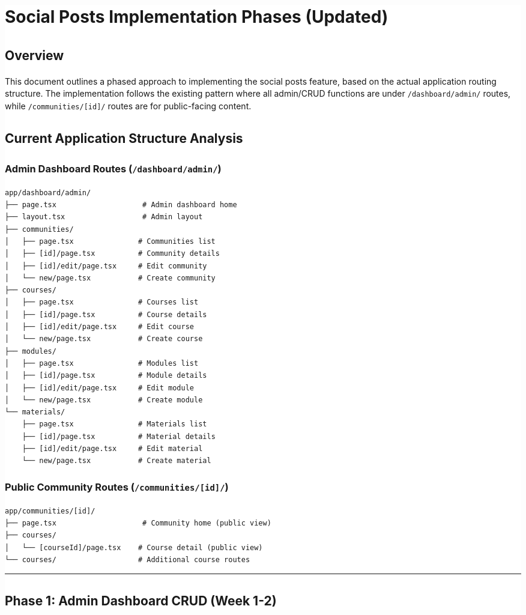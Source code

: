 # Social Posts Implementation Phases (Updated)

## Overview
This document outlines a phased approach to implementing the social posts feature, based on the actual application routing structure. The implementation follows the existing pattern where all admin/CRUD functions are under `/dashboard/admin/` routes, while `/communities/[id]/` routes are for public-facing content.

## Current Application Structure Analysis

### Admin Dashboard Routes (`/dashboard/admin/`)
```
app/dashboard/admin/
├── page.tsx                    # Admin dashboard home
├── layout.tsx                  # Admin layout
├── communities/
│   ├── page.tsx               # Communities list
│   ├── [id]/page.tsx          # Community details
│   ├── [id]/edit/page.tsx     # Edit community
│   └── new/page.tsx           # Create community
├── courses/
│   ├── page.tsx               # Courses list
│   ├── [id]/page.tsx          # Course details
│   ├── [id]/edit/page.tsx     # Edit course
│   └── new/page.tsx           # Create course
├── modules/
│   ├── page.tsx               # Modules list
│   ├── [id]/page.tsx          # Module details
│   ├── [id]/edit/page.tsx     # Edit module
│   └── new/page.tsx           # Create module
└── materials/
    ├── page.tsx               # Materials list
    ├── [id]/page.tsx          # Material details
    ├── [id]/edit/page.tsx     # Edit material
    └── new/page.tsx           # Create material
```

### Public Community Routes (`/communities/[id]/`)
```
app/communities/[id]/
├── page.tsx                    # Community home (public view)
├── courses/
│   └── [courseId]/page.tsx    # Course detail (public view)
└── courses/                   # Additional course routes
```

---

## Phase 1: Admin Dashboard CRUD (Week 1-2)
